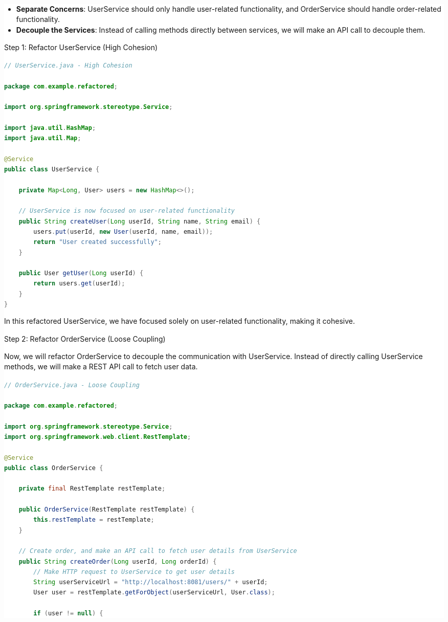 - **Separate Concerns**: UserService should only handle user-related functionality, and OrderService should handle order-related functionality.
- **Decouple the Services**: Instead of calling methods directly between services, we will make an API call to decouple them.

Step 1: Refactor UserService (High Cohesion)
 
```java
// UserService.java - High Cohesion

package com.example.refactored;

import org.springframework.stereotype.Service;

import java.util.HashMap;
import java.util.Map;

@Service
public class UserService {
    
    private Map<Long, User> users = new HashMap<>();
    
    // UserService is now focused on user-related functionality
    public String createUser(Long userId, String name, String email) {
        users.put(userId, new User(userId, name, email));
        return "User created successfully";
    }

    public User getUser(Long userId) {
        return users.get(userId);
    }
}

```
In this refactored UserService, we have focused solely on user-related functionality, making it cohesive.

Step 2: Refactor OrderService (Loose Coupling)

Now, we will refactor OrderService to decouple the communication with UserService. Instead of directly calling UserService methods, we will make a REST API call to fetch user data.

```java
// OrderService.java - Loose Coupling

package com.example.refactored;

import org.springframework.stereotype.Service;
import org.springframework.web.client.RestTemplate;

@Service
public class OrderService {

    private final RestTemplate restTemplate;

    public OrderService(RestTemplate restTemplate) {
        this.restTemplate = restTemplate;
    }

    // Create order, and make an API call to fetch user details from UserService
    public String createOrder(Long userId, Long orderId) {
        // Make HTTP request to UserService to get user details
        String userServiceUrl = "http://localhost:8081/users/" + userId;
        User user = restTemplate.getForObject(userServiceUrl, User.class);
        
        if (user != null) {
```
